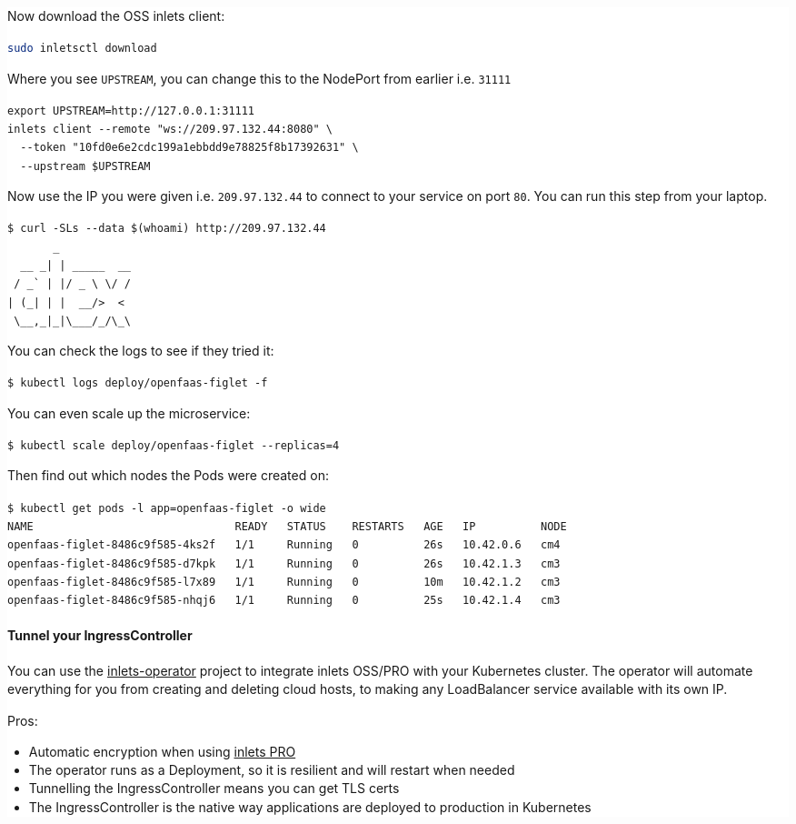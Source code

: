 Now download the OSS inlets client:

```bash
sudo inletsctl download
```

Where you see `UPSTREAM`, you can change this to the NodePort from earlier i.e. `31111`

```
export UPSTREAM=http://127.0.0.1:31111
inlets client --remote "ws://209.97.132.44:8080" \
  --token "10fd0e6e2cdc199a1ebbdd9e78825f8b17392631" \
  --upstream $UPSTREAM
```

Now use the IP you were given i.e. `209.97.132.44` to connect to your service on port `80`. You can run this step from your laptop.

```
$ curl -SLs --data $(whoami) http://209.97.132.44
       _           
  __ _| | _____  __
 / _` | |/ _ \ \/ /
| (_| | |  __/>  < 
 \__,_|_|\___/_/\_\
```

You can check the logs to see if they tried it:

```
$ kubectl logs deploy/openfaas-figlet -f
```

You can even scale up the microservice:

```
$ kubectl scale deploy/openfaas-figlet --replicas=4
```

Then find out which nodes the Pods were created on:

```
$ kubectl get pods -l app=openfaas-figlet -o wide
NAME                               READY   STATUS    RESTARTS   AGE   IP          NODE
openfaas-figlet-8486c9f585-4ks2f   1/1     Running   0          26s   10.42.0.6   cm4 
openfaas-figlet-8486c9f585-d7kpk   1/1     Running   0          26s   10.42.1.3   cm3 
openfaas-figlet-8486c9f585-l7x89   1/1     Running   0          10m   10.42.1.2   cm3 
openfaas-figlet-8486c9f585-nhqj6   1/1     Running   0          25s   10.42.1.4   cm3 
```

#### Tunnel your IngressController

You can use the [inlets-operator](https://github.com/inlets/inlets-operator) project to integrate inlets OSS/PRO with your Kubernetes cluster. The operator will automate everything for you from creating and deleting cloud hosts, to making any LoadBalancer service available with its own IP.

Pros:
* Automatic encryption when using [inlets PRO](https://github.com/inlets/inlets-pro)
* The operator runs as a Deployment, so it is resilient and will restart when needed
* Tunnelling the IngressController means you can get TLS certs
* The IngressController is the native way applications are deployed to production in Kubernetes
